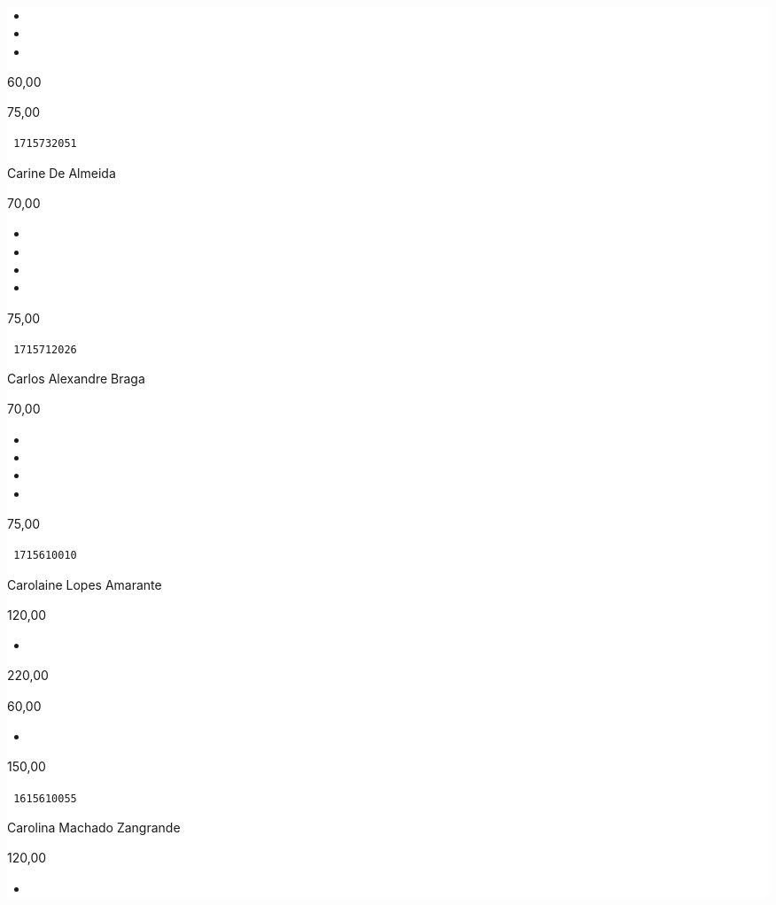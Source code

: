    -

   -

   -

   60,00

   75,00

     1715732051

   Carine De Almeida

   70,00

   -

   -

   -

   -

   75,00

     1715712026

   Carlos Alexandre Braga

   70,00

   -

   -

   -

   -

   75,00

     1715610010

   Carolaine Lopes Amarante

   120,00

   -

   220,00

   60,00

   -

   150,00

     1615610055

   Carolina Machado Zangrande

   120,00

   -
